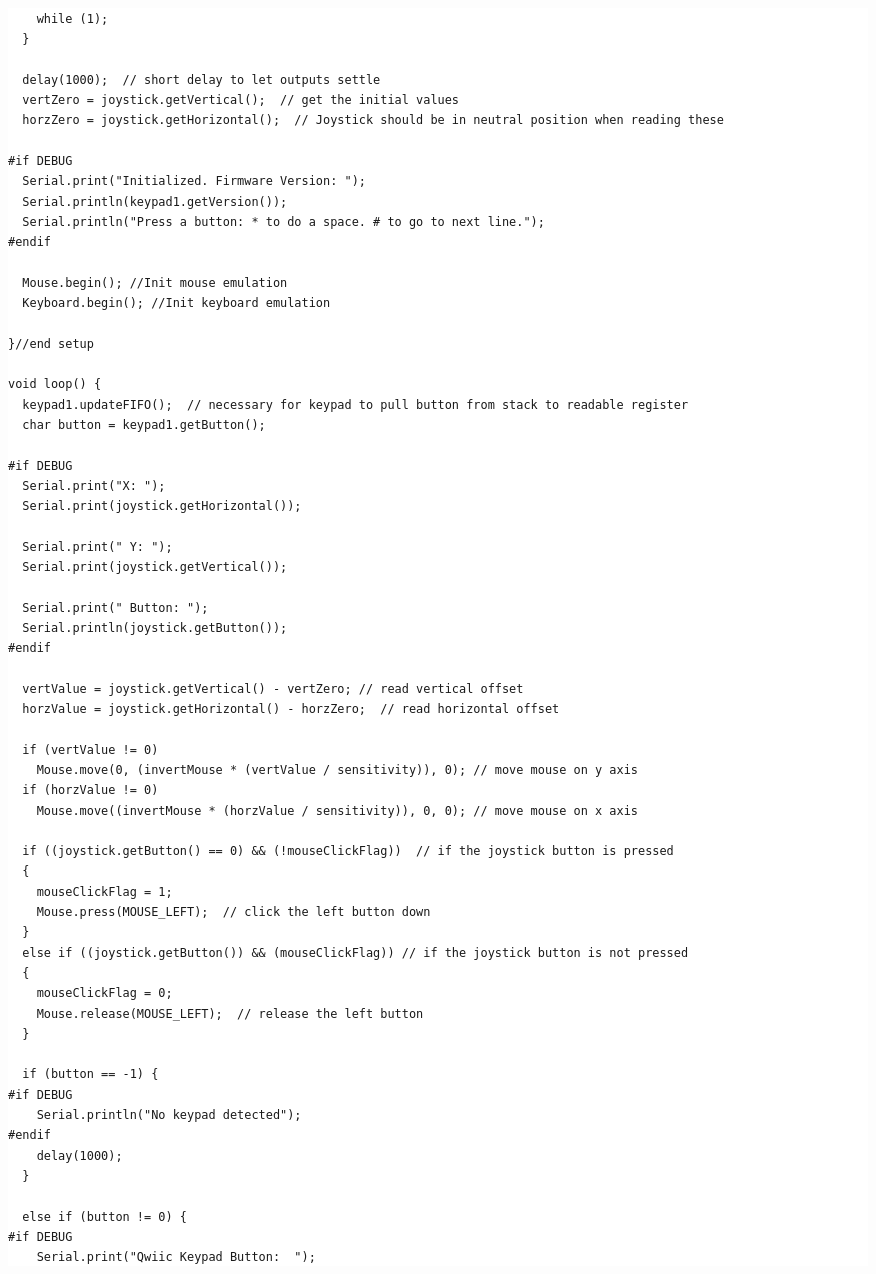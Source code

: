 ```
    while (1);
  }

  delay(1000);  // short delay to let outputs settle
  vertZero = joystick.getVertical();  // get the initial values
  horzZero = joystick.getHorizontal();  // Joystick should be in neutral position when reading these

#if DEBUG
  Serial.print("Initialized. Firmware Version: ");
  Serial.println(keypad1.getVersion());
  Serial.println("Press a button: * to do a space. # to go to next line.");
#endif

  Mouse.begin(); //Init mouse emulation
  Keyboard.begin(); //Init keyboard emulation

}//end setup

void loop() {
  keypad1.updateFIFO();  // necessary for keypad to pull button from stack to readable register
  char button = keypad1.getButton();

#if DEBUG
  Serial.print("X: ");
  Serial.print(joystick.getHorizontal());

  Serial.print(" Y: ");
  Serial.print(joystick.getVertical());

  Serial.print(" Button: ");
  Serial.println(joystick.getButton());
#endif

  vertValue = joystick.getVertical() - vertZero; // read vertical offset
  horzValue = joystick.getHorizontal() - horzZero;  // read horizontal offset

  if (vertValue != 0)
    Mouse.move(0, (invertMouse * (vertValue / sensitivity)), 0); // move mouse on y axis
  if (horzValue != 0)
    Mouse.move((invertMouse * (horzValue / sensitivity)), 0, 0); // move mouse on x axis

  if ((joystick.getButton() == 0) && (!mouseClickFlag))  // if the joystick button is pressed
  {
    mouseClickFlag = 1;
    Mouse.press(MOUSE_LEFT);  // click the left button down
  }
  else if ((joystick.getButton()) && (mouseClickFlag)) // if the joystick button is not pressed
  {
    mouseClickFlag = 0;
    Mouse.release(MOUSE_LEFT);  // release the left button
  }

  if (button == -1) {
#if DEBUG
    Serial.println("No keypad detected");
#endif
    delay(1000);
  }

  else if (button != 0) {
#if DEBUG
    Serial.print("Qwiic Keypad Button:  ");
```